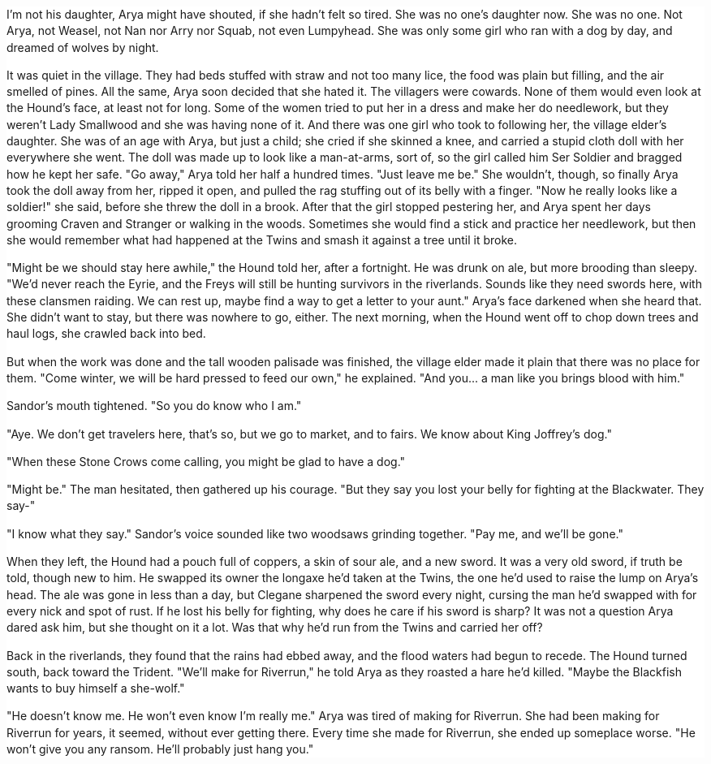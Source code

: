 I’m not his daughter, Arya might have shouted, if she hadn’t felt so tired. She was no one’s daughter now. She was no one. Not Arya, not Weasel, not Nan nor Arry nor Squab, not even Lumpyhead. She was only some girl who ran with a dog by day, and dreamed of wolves by night.

It was quiet in the village. They had beds stuffed with straw and not too many lice, the food was plain but filling, and the air smelled of pines. All the same, Arya soon decided that she hated it. The villagers were cowards. None of them would even look at the Hound’s face, at least not for long. Some of the women tried to put her in a dress and make her do needlework, but they weren’t Lady Smallwood and she was having none of it. And there was one girl who took to following her, the village elder’s daughter. She was of an age with Arya, but just a child; she cried if she skinned a knee, and carried a stupid cloth doll with her everywhere she went. The doll was made up to look like a man-at-arms, sort of, so the girl called him Ser Soldier and bragged how he kept her safe. "Go away," Arya told her half a hundred times. "Just leave me be." She wouldn’t, though, so finally Arya took the doll away from her, ripped it open, and pulled the rag stuffing out of its belly with a finger. "Now he really looks like a soldier!" she said, before she threw the doll in a brook. After that the girl stopped pestering her, and Arya spent her days grooming Craven and Stranger or walking in the woods. Sometimes she would find a stick and practice her needlework, but then she would remember what had happened at the Twins and smash it against a tree until it broke.

"Might be we should stay here awhile," the Hound told her, after a fortnight. He was drunk on ale, but more brooding than sleepy. "We’d never reach the Eyrie, and the Freys will still be hunting survivors in the riverlands. Sounds like they need swords here, with these clansmen raiding. We can rest up, maybe find a way to get a letter to your aunt." Arya’s face darkened when she heard that. She didn’t want to stay, but there was nowhere to go, either. The next morning, when the Hound went off to chop down trees and haul logs, she crawled back into bed.

But when the work was done and the tall wooden palisade was finished, the village elder made it plain that there was no place for them. "Come winter, we will be hard pressed to feed our own," he explained. "And you... a man like you brings blood with him."

Sandor’s mouth tightened. "So you do know who I am."

"Aye. We don’t get travelers here, that’s so, but we go to market, and to fairs. We know about King Joffrey’s dog."

"When these Stone Crows come calling, you might be glad to have a dog."

"Might be." The man hesitated, then gathered up his courage. "But they say you lost your belly for fighting at the Blackwater. They say-"

"I know what they say." Sandor’s voice sounded like two woodsaws grinding together. "Pay me, and we’ll be gone."

When they left, the Hound had a pouch full of coppers, a skin of sour ale, and a new sword. It was a very old sword, if truth be told, though new to him. He swapped its owner the longaxe he’d taken at the Twins, the one he’d used to raise the lump on Arya’s head. The ale was gone in less than a day, but Clegane sharpened the sword every night, cursing the man he’d swapped with for every nick and spot of rust. If he lost his belly for fighting, why does he care if his sword is sharp? It was not a question Arya dared ask him, but she thought on it a lot. Was that why he’d run from the Twins and carried her off?

Back in the riverlands, they found that the rains had ebbed away, and the flood waters had begun to recede. The Hound turned south, back toward the Trident. "We’ll make for Riverrun," he told Arya as they roasted a hare he’d killed. "Maybe the Blackfish wants to buy himself a she-wolf."

"He doesn’t know me. He won’t even know I’m really me." Arya was tired of making for Riverrun. She had been making for Riverrun for years, it seemed, without ever getting there. Every time she made for Riverrun, she ended up someplace worse. "He won’t give you any ransom. He’ll probably just hang you."
